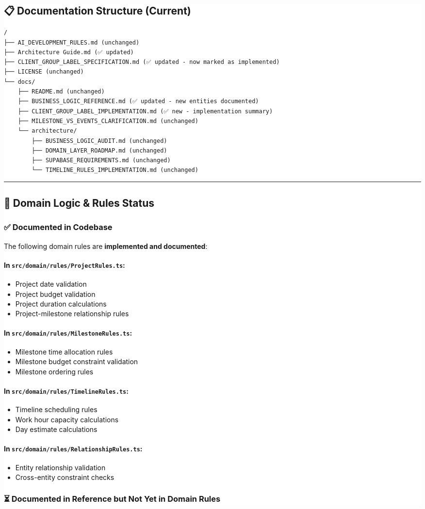 
## 📋 Documentation Structure (Current)

```
/
├── AI_DEVELOPMENT_RULES.md (unchanged)
├── Architecture Guide.md (✅ updated)
├── CLIENT_GROUP_LABEL_SPECIFICATION.md (✅ updated - now marked as implemented)
├── LICENSE (unchanged)
└── docs/
    ├── README.md (unchanged)
    ├── BUSINESS_LOGIC_REFERENCE.md (✅ updated - new entities documented)
    ├── CLIENT_GROUP_LABEL_IMPLEMENTATION.md (✅ new - implementation summary)
    ├── MILESTONE_VS_EVENTS_CLARIFICATION.md (unchanged)
    └── architecture/
        ├── BUSINESS_LOGIC_AUDIT.md (unchanged)
        ├── DOMAIN_LAYER_ROADMAP.md (unchanged)
        ├── SUPABASE_REQUIREMENTS.md (unchanged)
        └── TIMELINE_RULES_IMPLEMENTATION.md (unchanged)
```

---

## 🎯 Domain Logic & Rules Status

### ✅ Documented in Codebase

The following domain rules are **implemented and documented**:

#### In `src/domain/rules/ProjectRules.ts`:
- Project date validation
- Project budget validation
- Project duration calculations
- Project-milestone relationship rules

#### In `src/domain/rules/MilestoneRules.ts`:
- Milestone time allocation rules
- Milestone budget constraint validation
- Milestone ordering rules

#### In `src/domain/rules/TimelineRules.ts`:
- Timeline scheduling rules
- Work hour capacity calculations
- Day estimate calculations

#### In `src/domain/rules/RelationshipRules.ts`:
- Entity relationship validation
- Cross-entity constraint checks

### ⏳ Documented in Reference but Not Yet in Domain Rules
